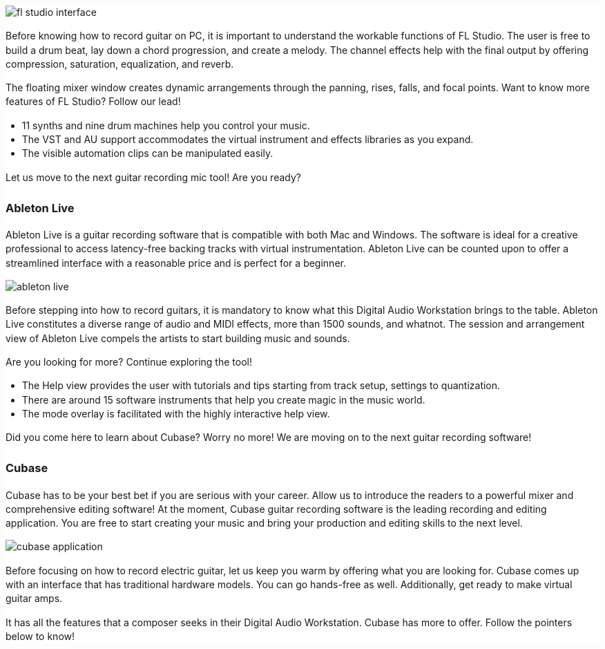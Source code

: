 ![fl studio interface](https://images.wondershare.com/filmora/article-images/2021/guitar-recording-software-1.jpg)

Before knowing how to record guitar on PC, it is important to understand the workable functions of FL Studio. The user is free to build a drum beat, lay down a chord progression, and create a melody. The channel effects help with the final output by offering compression, saturation, equalization, and reverb.

The floating mixer window creates dynamic arrangements through the panning, rises, falls, and focal points. Want to know more features of FL Studio? Follow our lead!

* 11 synths and nine drum machines help you control your music.
* The VST and AU support accommodates the virtual instrument and effects libraries as you expand.
* The visible automation clips can be manipulated easily.

Let us move to the next guitar recording mic tool! Are you ready?

### Ableton Live

Ableton Live is a guitar recording software that is compatible with both Mac and Windows. The software is ideal for a creative professional to access latency-free backing tracks with virtual instrumentation. Ableton Live can be counted upon to offer a streamlined interface with a reasonable price and is perfect for a beginner.

![ableton live](https://images.wondershare.com/filmora/article-images/2021/guitar-recording-software-2.jpg)

Before stepping into how to record guitars, it is mandatory to know what this Digital Audio Workstation brings to the table. Ableton Live constitutes a diverse range of audio and MIDI effects, more than 1500 sounds, and whatnot. The session and arrangement view of Ableton Live compels the artists to start building music and sounds.

Are you looking for more? Continue exploring the tool!

* The Help view provides the user with tutorials and tips starting from track setup, settings to quantization.
* There are around 15 software instruments that help you create magic in the music world.
* The mode overlay is facilitated with the highly interactive help view.

Did you come here to learn about Cubase? Worry no more! We are moving on to the next guitar recording software!

### Cubase

Cubase has to be your best bet if you are serious with your career. Allow us to introduce the readers to a powerful mixer and comprehensive editing software! At the moment, Cubase guitar recording software is the leading recording and editing application. You are free to start creating your music and bring your production and editing skills to the next level.

![cubase application](https://images.wondershare.com/filmora/article-images/2021/guitar-recording-software-3.jpg)

Before focusing on how to record electric guitar, let us keep you warm by offering what you are looking for. Cubase comes up with an interface that has traditional hardware models. You can go hands-free as well. Additionally, get ready to make virtual guitar amps.

It has all the features that a composer seeks in their Digital Audio Workstation. Cubase has more to offer. Follow the pointers below to know!
